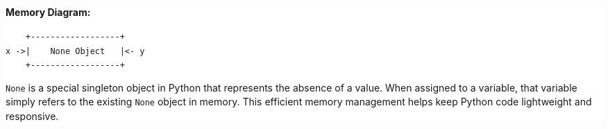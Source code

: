 **Memory Diagram:**
```
    +------------------+
x ->|    None Object   |<- y
    +------------------+
```

`None` is a special singleton object in Python that represents the absence of a value. When assigned to a variable, that variable simply refers to the existing `None` object in memory. This efficient memory management helps keep Python code lightweight and responsive.